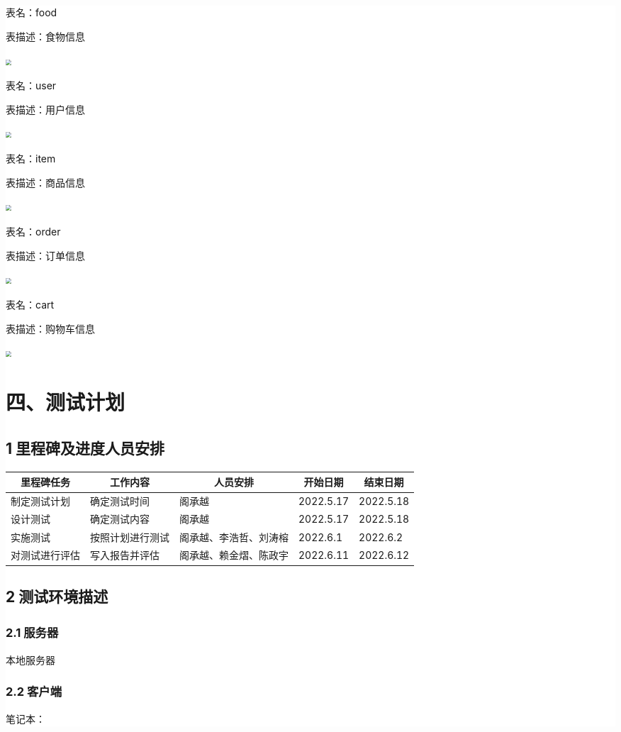 表名：food

表描述：食物信息

<img src="https://github.com/XiaChengyue/HomeDiet/blob/main/images/foodsql.png?raw=true" style="zoom:50%;" />

表名：user 

表描述：用户信息

<img src="https://github.com/XiaChengyue/HomeDiet/blob/main/images/usersql.png?raw=true" style="zoom:50%;" />

表名：item

表描述：商品信息

<img src="https://github.com/XiaChengyue/HomeDiet/blob/main/images/itemsql.png?raw=true" style="zoom:50%;" />

表名：order

表描述：订单信息

<img src="https://raw.githubusercontent.com/XiaChengyue/HomeDiet/main/images/ordersql.png" style="zoom:50%;" />

表名：cart

表描述：购物车信息

<img src="https://github.com/XiaChengyue/HomeDiet/blob/main/images/cartsql.png?raw=true" style="zoom:50%;" />

# 四、测试计划

## 1 里程碑及进度人员安排

| 里程碑任务     | 工作内容         | 人员安排               | 开始日期  | 结束日期  |
| -------------- | ---------------- | ---------------------- | --------- | --------- |
| 制定测试计划   | 确定测试时间     | 阁承越                 | 2022.5.17 | 2022.5.18 |
| 设计测试       | 确定测试内容     | 阁承越                 | 2022.5.17 | 2022.5.18 |
| 实施测试       | 按照计划进行测试 | 阁承越、李浩哲、刘涛榕 | 2022.6.1  | 2022.6.2  |
| 对测试进行评估 | 写入报告并评估   | 阁承越、赖金熠、陈政宇 | 2022.6.11 | 2022.6.12 |

## 2 测试环境描述

### 2.1 服务器

本地服务器

### 2.2 客户端

笔记本：
